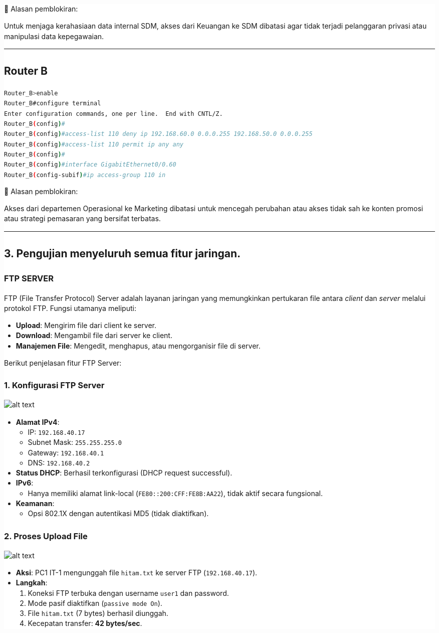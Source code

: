 📌 Alasan pemblokiran:

Untuk menjaga kerahasiaan data internal SDM, akses dari Keuangan ke SDM dibatasi agar tidak terjadi pelanggaran privasi atau manipulasi data kepegawaian.


---

## Router B
```bash
Router_B>enable
Router_B#configure terminal
Enter configuration commands, one per line.  End with CNTL/Z.
Router_B(config)#
Router_B(config)#access-list 110 deny ip 192.168.60.0 0.0.0.255 192.168.50.0 0.0.0.255
Router_B(config)#access-list 110 permit ip any any
Router_B(config)#
Router_B(config)#interface GigabitEthernet0/0.60
Router_B(config-subif)#ip access-group 110 in
```
📌 Alasan pemblokiran:

Akses dari departemen Operasional ke Marketing dibatasi untuk mencegah perubahan atau akses tidak sah ke konten promosi atau strategi pemasaran yang bersifat terbatas.

---

## 3. Pengujian menyeluruh semua fitur jaringan.
### FTP SERVER
FTP (File Transfer Protocol) Server adalah layanan jaringan yang memungkinkan pertukaran file antara *client* dan *server* melalui protokol FTP. Fungsi utamanya meliputi:  
- **Upload**: Mengirim file dari client ke server.  
- **Download**: Mengambil file dari server ke client.  
- **Manajemen File**: Mengedit, menghapus, atau mengorganisir file di server.  

Berikut penjelasan fitur FTP Server:

### 1. Konfigurasi FTP Server 
![alt text](GAMBAR1.jpg)
- **Alamat IPv4**: 
  - IP: `192.168.40.17`
  - Subnet Mask: `255.255.255.0`
  - Gateway: `192.168.40.1`
  - DNS: `192.168.40.2`
- **Status DHCP**: Berhasil terkonfigurasi (DHCP request successful).
- **IPv6**: 
  - Hanya memiliki alamat link-local (`FE80::200:CFF:FE8B:AA22`), tidak aktif secara fungsional.
- **Keamanan**: 
  - Opsi 802.1X dengan autentikasi MD5 (tidak diaktifkan).


### 2. Proses Upload File 
![alt text](GAMBAR2.jpg)
- **Aksi**: PC1 IT-1 mengunggah file `hitam.txt` ke server FTP (`192.168.40.17`).
- **Langkah**:
  1. Koneksi FTP terbuka dengan username `user1` dan password.
  2. Mode pasif diaktifkan (`passive mode On`).
  3. File `hitam.txt` (7 bytes) berhasil diunggah.
  4. Kecepatan transfer: **42 bytes/sec**.
